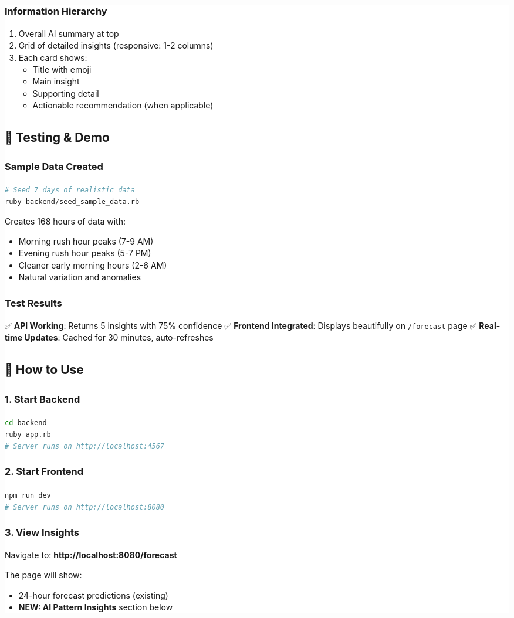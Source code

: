 ### Information Hierarchy
1. Overall AI summary at top
2. Grid of detailed insights (responsive: 1-2 columns)
3. Each card shows:
   - Title with emoji
   - Main insight
   - Supporting detail
   - Actionable recommendation (when applicable)

## 🧪 Testing & Demo

### Sample Data Created
```bash
# Seed 7 days of realistic data
ruby backend/seed_sample_data.rb
```

Creates 168 hours of data with:
- Morning rush hour peaks (7-9 AM)
- Evening rush hour peaks (5-7 PM)
- Cleaner early morning hours (2-6 AM)
- Natural variation and anomalies

### Test Results
✅ **API Working**: Returns 5 insights with 75% confidence
✅ **Frontend Integrated**: Displays beautifully on `/forecast` page
✅ **Real-time Updates**: Cached for 30 minutes, auto-refreshes

## 🚀 How to Use

### 1. Start Backend
```bash
cd backend
ruby app.rb
# Server runs on http://localhost:4567
```

### 2. Start Frontend
```bash
npm run dev
# Server runs on http://localhost:8080
```

### 3. View Insights
Navigate to: **http://localhost:8080/forecast**

The page will show:
- 24-hour forecast predictions (existing)
- **NEW: AI Pattern Insights** section below
